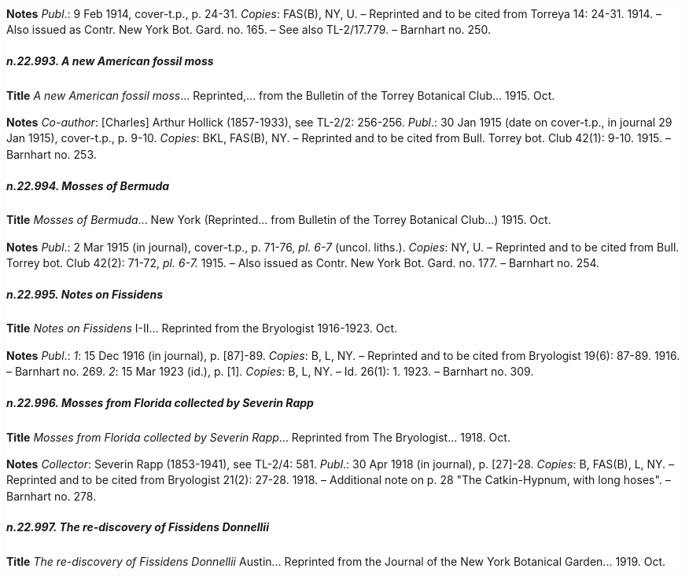 **Notes**
*Publ*.: 9 Feb 1914, cover-t.p., p. 24-31. *Copies*: FAS(B), NY, U. – Reprinted and to be cited from Torreya 14: 24-31. 1914. – Also issued as Contr. New York Bot. Gard. no. 165. – See also TL-2/17.779. – Barnhart no. 250.

##### n.22.993. A new American fossil moss

**Title**
*A new American fossil moss*... Reprinted,... from the Bulletin of the Torrey Botanical Club... 1915. Oct.

**Notes**
*Co-author*: \[Charles\] Arthur Hollick (1857-1933), see TL-2/2: 256-256.
*Publ*.: 30 Jan 1915 (date on cover-t.p., in journal 29 Jan 1915), cover-t.p., p. 9-10. *Copies*: BKL, FAS(B), NY. – Reprinted and to be cited from Bull. Torrey bot. Club 42(1): 9-10. 1915. – Barnhart no. 253.

##### n.22.994. Mosses of Bermuda

**Title**
*Mosses of Bermuda*... New York (Reprinted... from Bulletin of the Torrey Botanical Club...) 1915. Oct.

**Notes**
*Publ*.: 2 Mar 1915 (in journal), cover-t.p., p. 71-76, *pl. 6-7* (uncol. liths.). *Copies*: NY, U. – Reprinted and to be cited from Bull. Torrey bot. Club 42(2): 71-72, *pl. 6-7.* 1915. – Also issued as Contr. New York Bot. Gard. no. 177. – Barnhart no. 254.

##### n.22.995. Notes on Fissidens

**Title**
*Notes on Fissidens* I-II... Reprinted from the Bryologist 1916-1923. Oct.

**Notes**
*Publ*.: *1*: 15 Dec 1916 (in journal), p. \[87\]-89. *Copies*: B, L, NY. – Reprinted and to be cited from Bryologist 19(6): 87-89. 1916. – Barnhart no. 269.
*2*: 15 Mar 1923 (id.), p. \[1\]. *Copies*: B, L, NY. – Id. 26(1): 1. 1923. – Barnhart no. 309.

##### n.22.996. Mosses from Florida collected by Severin Rapp

**Title**
*Mosses from Florida collected by Severin Rapp*... Reprinted from The Bryologist... 1918. Oct.

**Notes**
*Collector*: Severin Rapp (1853-1941), see TL-2/4: 581.
*Publ*.: 30 Apr 1918 (in journal), p. \[27\]-28. *Copies*: B, FAS(B), L, NY. – Reprinted and to be cited from Bryologist 21(2): 27-28. 1918. – Additional note on p. 28 "The Catkin-Hypnum, with long hoses". – Barnhart no. 278.

##### n.22.997. The re-discovery of Fissidens Donnellii

**Title**
*The re-discovery of Fissidens Donnellii* Austin... Reprinted from the Journal of the New York Botanical Garden... 1919. Oct.
